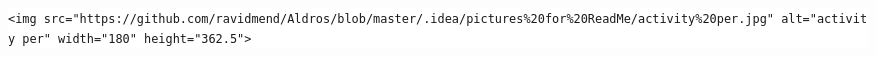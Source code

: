     <img src="https://github.com/ravidmend/Aldros/blob/master/.idea/pictures%20for%20ReadMe/activity%20per.jpg" alt="activity per" width="180" height="362.5">